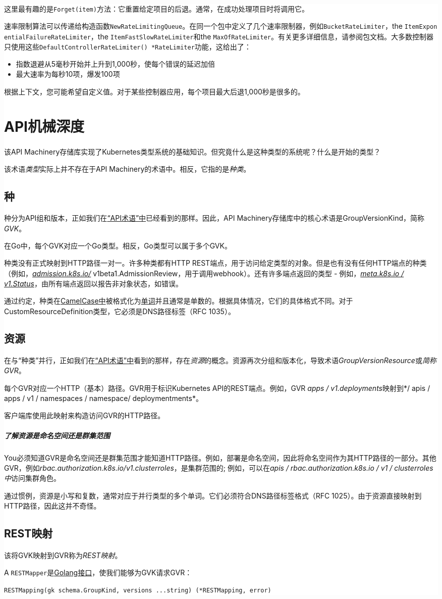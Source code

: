   这里最有趣的是`Forget(item)`方法：它重置给定项目的后退。通常，在成功处理项目时将调用它。

  速率限制算法可以传递给构造函数`NewRateLimitingQueue`。在同一个包中定义了几个速率限制器，例如`BucketRateLimiter`，the `ItemExponentialFailureRateLimiter`，the `ItemFastSlowRateLimiter`和the `MaxOfRateLimiter`。有关更多详细信息，请参阅包文档。大多数控制器只使用这些`DefaultControllerRateLimiter() *RateLimiter`功能，这给出了：

  - 指数退避从5毫秒开始并上升到1,000秒，使每个错误的延迟加倍
  - 最大速率为每秒10项，爆发100项

根据上下文，您可能希望自定义值。对于某些控制器应用，每个项目最大后退1,000秒是很多的。

# API机械深度

该API Machinery存储库实现了Kubernetes类型系统的基础知识。但究竟什么是这种类型的系统呢？什么是开始的类型？

该术语*类型*实际上并不存在于API Machinery的术语中。相反，它指的是*种类*。

## 种

种分为API组和版本，正如我们在[“API术语”中](https://learning.oreilly.com/library/view/programming-kubernetes/9781492047094/ch02.html#terminology)已经看到的那样。因此，API Machinery存储库中的核心术语是GroupVersionKind，简称*GVK*。

在Go中，每个GVK对应一个Go类型。相反，Go类型可以属于多个GVK。

种类没有正式映射到HTTP路径一对一。许多种类都有HTTP REST端点，用于访问给定类型的对象。但是也有没有任何HTTP端点的种类（例如，[*admission.k8s.io/*](http://bit.ly/2XJXBQD) v1beta1.AdmissionReview，用于调用webhook）。还有许多端点返回的类型 - 例如，[*meta.k8s.io / v1.Status*](http://bit.ly/31Ktjvz)，由所有端点返回以报告非对象状态，如错误。

通过约定，种类在[CamelCase中](http://bit.ly/31IqMSC)被格式化为[单词](http://bit.ly/31IqMSC)并且通常是单数的。根据具体情况，它们的具体格式不同。对于CustomResourceDefinition类型，它必须是DNS路径标签（RFC 1035）。

## 资源

在与“种类”并行，正如我们在[“API术语”中](https://learning.oreilly.com/library/view/programming-kubernetes/9781492047094/ch02.html#terminology)看到的那样，存在*资源*的概念。资源再次分组和版本化，导致术语*GroupVersionResource*或*简称GVR*。

每个GVR对应一个HTTP（基本）路径。GVR用于标识Kubernetes API的REST端点。例如，GVR *apps / v1.deployments*映射到*/ apis / apps / v1 / namespaces / namespace/ deploymentments*。

客户端库使用此映射来构造访问GVR的HTTP路径。

##### 了解资源是命名空间还是群集范围

You必须知道GVR是命名空间还是群集范围才能知道HTTP路径。例如，部署是命名空间，因此将命名空间作为其HTTP路径的一部分。其他GVR，例如*rbac.authorization.k8s.io/v1.clusterroles*，是集群范围的; 例如，可以在*apis / rbac.authorization.k8s.io / v1 / clusterroles中*访问集群角色。

通过惯例，资源是小写和复数，通常对应于并行类型的多个单词。它们必须符合DNS路径标签格式（RFC 1025）。由于资源直接映射到HTTP路径，因此这并不奇怪。

## REST映射

该将GVK映射到GVR称为*REST映射*。

A `RESTMapper`是[Golang接口](http://bit.ly/2Y7wYS8)，使我们能够为GVK请求GVR：

```
RESTMapping(gk schema.GroupKind, versions ...string) (*RESTMapping, error)
```
